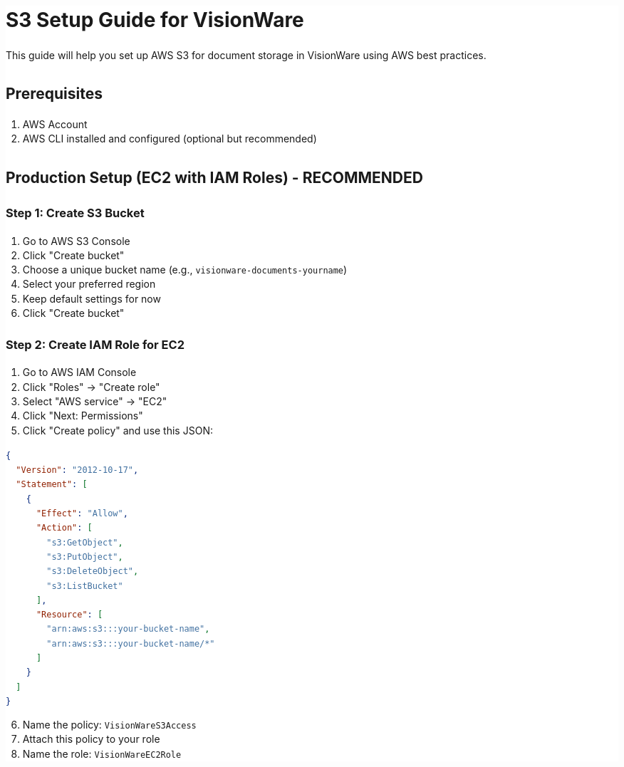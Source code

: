 # S3 Setup Guide for VisionWare

This guide will help you set up AWS S3 for document storage in VisionWare using AWS best practices.

## Prerequisites

1. AWS Account
2. AWS CLI installed and configured (optional but recommended)

## Production Setup (EC2 with IAM Roles) - RECOMMENDED

### Step 1: Create S3 Bucket

1. Go to AWS S3 Console
2. Click "Create bucket"
3. Choose a unique bucket name (e.g., `visionware-documents-yourname`)
4. Select your preferred region
5. Keep default settings for now
6. Click "Create bucket"

### Step 2: Create IAM Role for EC2

1. Go to AWS IAM Console
2. Click "Roles" → "Create role"
3. Select "AWS service" → "EC2"
4. Click "Next: Permissions"
5. Click "Create policy" and use this JSON:

```json
{
  "Version": "2012-10-17",
  "Statement": [
    {
      "Effect": "Allow",
      "Action": [
        "s3:GetObject",
        "s3:PutObject",
        "s3:DeleteObject",
        "s3:ListBucket"
      ],
      "Resource": [
        "arn:aws:s3:::your-bucket-name",
        "arn:aws:s3:::your-bucket-name/*"
      ]
    }
  ]
}
```

6. Name the policy: `VisionWareS3Access`
7. Attach this policy to your role
8. Name the role: `VisionWareEC2Role`
